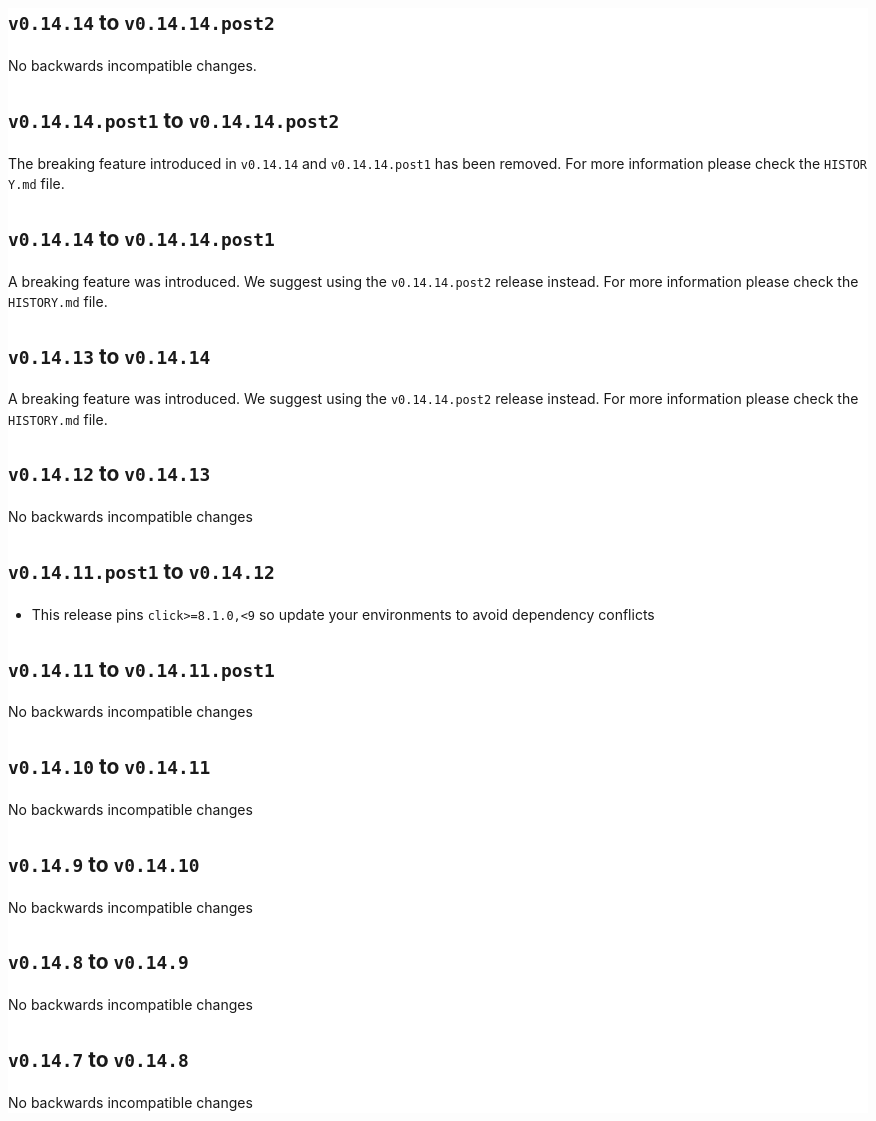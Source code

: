 ## `v0.14.14` to `v0.14.14.post2`

No backwards incompatible changes.

## `v0.14.14.post1` to `v0.14.14.post2`

The breaking feature introduced in `v0.14.14` and `v0.14.14.post1` has been removed.
For more information please check the `HISTORY.md` file.

## `v0.14.14` to `v0.14.14.post1`

A breaking feature was introduced. 
We suggest using the `v0.14.14.post2` release instead.
For more information please check the `HISTORY.md` file.

## `v0.14.13` to `v0.14.14`

A breaking feature was introduced. 
We suggest using the `v0.14.14.post2` release instead.
For more information please check the `HISTORY.md` file.

## `v0.14.12` to `v0.14.13`

No backwards incompatible changes

## `v0.14.11.post1` to `v0.14.12`

- This release pins `click>=8.1.0,<9` so update your environments to avoid dependency conflicts

## `v0.14.11` to `v0.14.11.post1`

No backwards incompatible changes

## `v0.14.10` to `v0.14.11`

No backwards incompatible changes

## `v0.14.9` to `v0.14.10`

No backwards incompatible changes

## `v0.14.8` to `v0.14.9`

No backwards incompatible changes

## `v0.14.7` to `v0.14.8`

No backwards incompatible changes
